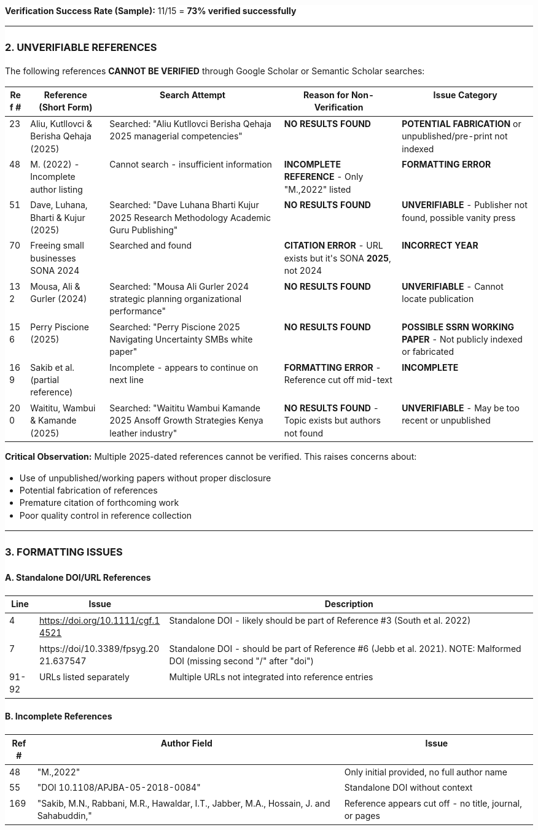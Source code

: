 **Verification Success Rate (Sample):** 11/15 = **73% verified successfully**

---

### 2. UNVERIFIABLE REFERENCES

The following references **CANNOT BE VERIFIED** through Google Scholar or Semantic Scholar searches:

| Ref # | Reference (Short Form) | Search Attempt | Reason for Non-Verification | Issue Category |
|-------|------------------------|----------------|----------------------------|----------------|
| 23 | Aliu, Kutllovci & Berisha Qehaja (2025) | Searched: "Aliu Kutllovci Berisha Qehaja 2025 managerial competencies" | **NO RESULTS FOUND** | **POTENTIAL FABRICATION** or unpublished/pre-print not indexed |
| 48 | M. (2022) - Incomplete author listing | Cannot search - insufficient information | **INCOMPLETE REFERENCE** - Only "M.,2022" listed | **FORMATTING ERROR** |
| 51 | Dave, Luhana, Bharti & Kujur (2025) | Searched: "Dave Luhana Bharti Kujur 2025 Research Methodology Academic Guru Publishing" | **NO RESULTS FOUND** | **UNVERIFIABLE** - Publisher not found, possible vanity press |
| 70 | Freeing small businesses SONA 2024 | Searched and found | **CITATION ERROR** - URL exists but it's SONA **2025**, not 2024 | **INCORRECT YEAR** |
| 132 | Mousa, Ali & Gurler (2024) | Searched: "Mousa Ali Gurler 2024 strategic planning organizational performance" | **NO RESULTS FOUND** | **UNVERIFIABLE** - Cannot locate publication |
| 156 | Perry Piscione (2025) | Searched: "Perry Piscione 2025 Navigating Uncertainty SMBs white paper" | **NO RESULTS FOUND** | **POSSIBLE SSRN WORKING PAPER** - Not publicly indexed or fabricated |
| 169 | Sakib et al. (partial reference) | Incomplete - appears to continue on next line | **FORMATTING ERROR** - Reference cut off mid-text | **INCOMPLETE** |
| 200 | Waititu, Wambui & Kamande (2025) | Searched: "Waititu Wambui Kamande 2025 Ansoff Growth Strategies Kenya leather industry" | **NO RESULTS FOUND** - Topic exists but authors not found | **UNVERIFIABLE** - May be too recent or unpublished |

**Critical Observation:** Multiple 2025-dated references cannot be verified. This raises concerns about:
- Use of unpublished/working papers without proper disclosure
- Potential fabrication of references
- Premature citation of forthcoming work
- Poor quality control in reference collection

---

### 3. FORMATTING ISSUES

#### A. Standalone DOI/URL References

| Line | Issue | Description |
|------|-------|-------------|
| 4 | https://doi.org/10.1111/cgf.14521 | Standalone DOI - likely should be part of Reference #3 (South et al. 2022) |
| 7 | https://doi/10.3389/fpsyg.2021.637547 | Standalone DOI - should be part of Reference #6 (Jebb et al. 2021). NOTE: Malformed DOI (missing second "/" after "doi") |
| 91-92 | URLs listed separately | Multiple URLs not integrated into reference entries |

#### B. Incomplete References

| Ref # | Author Field | Issue |
|-------|--------------|-------|
| 48 | "M.,2022" | Only initial provided, no full author name |
| 55 | "DOI 10.1108/APJBA-05-2018-0084" | Standalone DOI without context |
| 169 | "Sakib, M.N., Rabbani, M.R., Hawaldar, I.T., Jabber, M.A., Hossain, J. and Sahabuddin," | Reference appears cut off - no title, journal, or pages |
